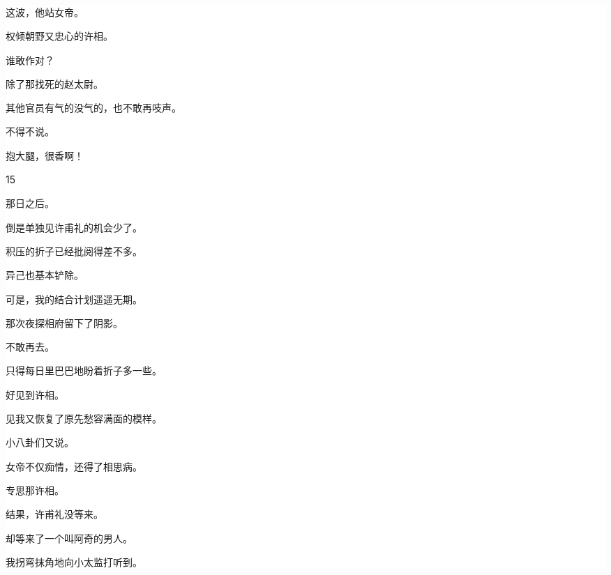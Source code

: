 
这波，他站女帝。


权倾朝野又忠心的许相。


谁敢作对？


除了那找死的赵太尉。


其他官员有气的没气的，也不敢再吱声。


不得不说。


抱大腿，很香啊！


15


那日之后。


倒是单独见许甫礼的机会少了。


积压的折子已经批阅得差不多。


异己也基本铲除。


可是，我的结合计划遥遥无期。


那次夜探相府留下了阴影。


不敢再去。


只得每日里巴巴地盼着折子多一些。


好见到许相。


见我又恢复了原先愁容满面的模样。


小八卦们又说。


女帝不仅痴情，还得了相思病。


专思那许相。


结果，许甫礼没等来。


却等来了一个叫阿奇的男人。


我拐弯抹角地向小太监打听到。

